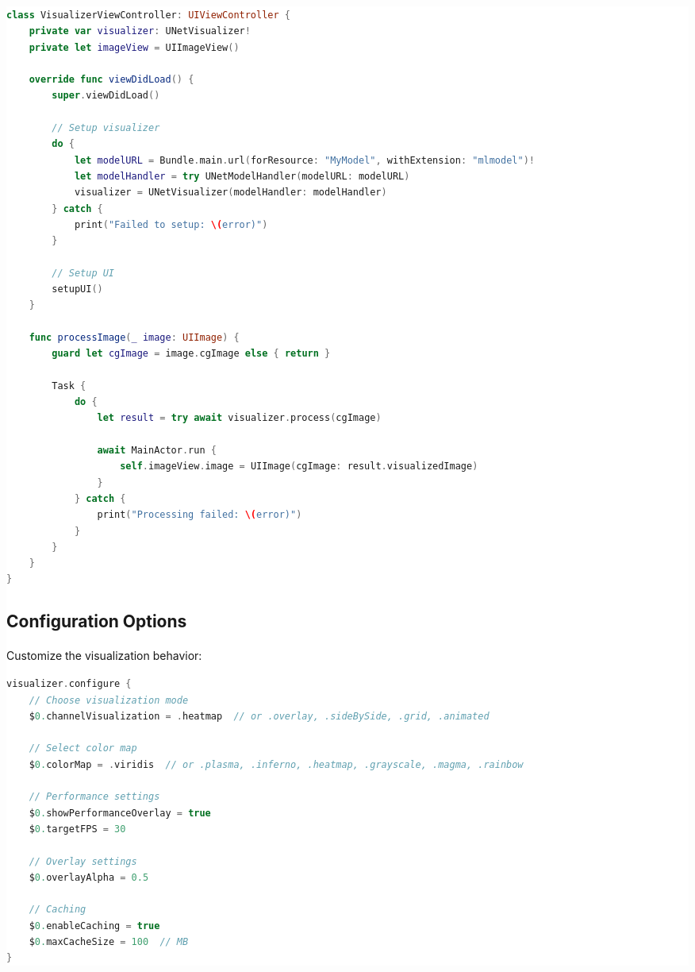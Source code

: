 ```swift
class VisualizerViewController: UIViewController {
    private var visualizer: UNetVisualizer!
    private let imageView = UIImageView()
    
    override func viewDidLoad() {
        super.viewDidLoad()
        
        // Setup visualizer
        do {
            let modelURL = Bundle.main.url(forResource: "MyModel", withExtension: "mlmodel")!
            let modelHandler = try UNetModelHandler(modelURL: modelURL)
            visualizer = UNetVisualizer(modelHandler: modelHandler)
        } catch {
            print("Failed to setup: \(error)")
        }
        
        // Setup UI
        setupUI()
    }
    
    func processImage(_ image: UIImage) {
        guard let cgImage = image.cgImage else { return }
        
        Task {
            do {
                let result = try await visualizer.process(cgImage)
                
                await MainActor.run {
                    self.imageView.image = UIImage(cgImage: result.visualizedImage)
                }
            } catch {
                print("Processing failed: \(error)")
            }
        }
    }
}
```

## Configuration Options

Customize the visualization behavior:

```swift
visualizer.configure {
    // Choose visualization mode
    $0.channelVisualization = .heatmap  // or .overlay, .sideBySide, .grid, .animated
    
    // Select color map
    $0.colorMap = .viridis  // or .plasma, .inferno, .heatmap, .grayscale, .magma, .rainbow
    
    // Performance settings
    $0.showPerformanceOverlay = true
    $0.targetFPS = 30
    
    // Overlay settings
    $0.overlayAlpha = 0.5
    
    // Caching
    $0.enableCaching = true
    $0.maxCacheSize = 100  // MB
}
```
